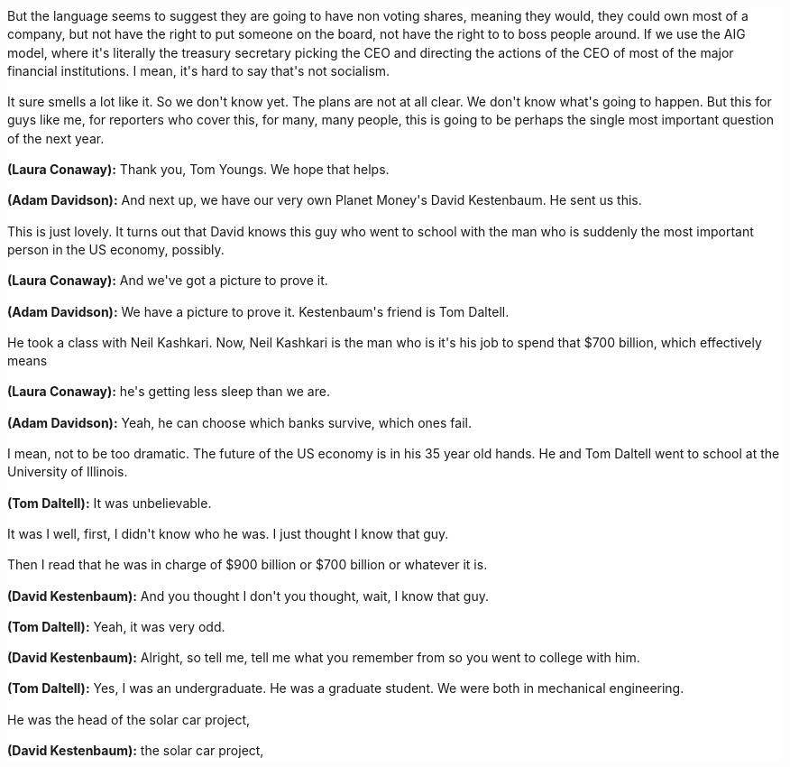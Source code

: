 But the language seems to suggest they are going to have non voting shares, meaning they would, they could own most of a company, but not have the right to put someone on the board, not have the right to to boss people around. If we use the AIG model, where it's literally the treasury secretary picking the CEO and directing the actions of the CEO of most of the major financial institutions. I mean, it's hard to say that's not socialism. 

It sure smells a lot like it. So we don't know yet. The plans are not at all clear. We don't know  what's going to happen. But this for guys like me, for reporters who cover this, for many, many people, this is going to be perhaps the single most important question of the next year.

**(Laura Conaway):**
Thank you, Tom Youngs. We hope that helps. 

**(Adam Davidson):**
And next up, we have our very own Planet Money's David Kestenbaum. He sent us this. 

This is just lovely. It turns out that David knows this guy who went to school with the man who is suddenly the most important person in the US economy, possibly. 

**(Laura Conaway):**
And we've got a picture to prove it.

**(Adam Davidson):**
We have a picture to prove it. Kestenbaum's friend is Tom Daltell. 

He took a class with Neil Kashkari. Now, Neil Kashkari is the man who is it's his job to spend that $700 billion, which effectively means 

**(Laura Conaway):**
he's getting less sleep than we are. 

**(Adam Davidson):**
Yeah, he can choose which banks survive, which ones fail. 

I mean, not to be too dramatic. The future of the US economy is in his 35 year old hands. He and Tom Daltell went to school at the University of Illinois. 

**(Tom Daltell):**
It was unbelievable.

It was I well, first, I didn't know who he was. I just thought I know that guy. 

Then I read that he was in charge of $900 billion or $700 billion or whatever it is. 

**(David Kestenbaum):**
And you thought I don't you thought, wait, I know that guy. 

**(Tom Daltell):**
Yeah, it was very odd. 

**(David Kestenbaum):**
Alright, so tell me, tell me what you remember from so you went to college with him. 

**(Tom Daltell):**
Yes, I was an undergraduate. He was a graduate student. We were both in mechanical engineering. 

He was the head of the solar car project, 

**(David Kestenbaum):**
the solar car project, 
